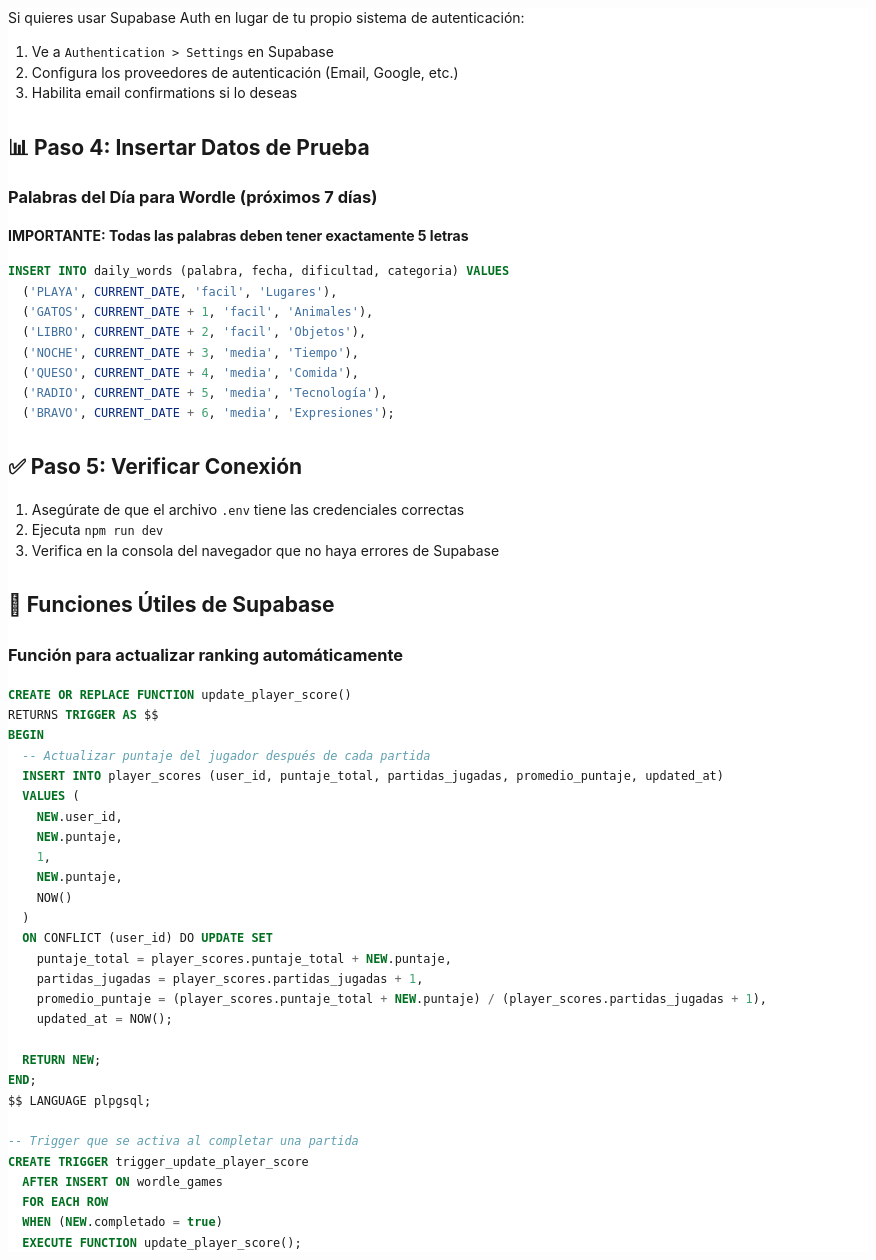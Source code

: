 Si quieres usar Supabase Auth en lugar de tu propio sistema de autenticación:

1. Ve a `Authentication > Settings` en Supabase
2. Configura los proveedores de autenticación (Email, Google, etc.)
3. Habilita email confirmations si lo deseas

## 📊 Paso 4: Insertar Datos de Prueba

### Palabras del Día para Wordle (próximos 7 días)

**IMPORTANTE: Todas las palabras deben tener exactamente 5 letras**

```sql
INSERT INTO daily_words (palabra, fecha, dificultad, categoria) VALUES
  ('PLAYA', CURRENT_DATE, 'facil', 'Lugares'),
  ('GATOS', CURRENT_DATE + 1, 'facil', 'Animales'),
  ('LIBRO', CURRENT_DATE + 2, 'facil', 'Objetos'),
  ('NOCHE', CURRENT_DATE + 3, 'media', 'Tiempo'),
  ('QUESO', CURRENT_DATE + 4, 'media', 'Comida'),
  ('RADIO', CURRENT_DATE + 5, 'media', 'Tecnología'),
  ('BRAVO', CURRENT_DATE + 6, 'media', 'Expresiones');
```

## ✅ Paso 5: Verificar Conexión

1. Asegúrate de que el archivo `.env` tiene las credenciales correctas
2. Ejecuta `npm run dev`
3. Verifica en la consola del navegador que no haya errores de Supabase

## 🔧 Funciones Útiles de Supabase

### Función para actualizar ranking automáticamente

```sql
CREATE OR REPLACE FUNCTION update_player_score()
RETURNS TRIGGER AS $$
BEGIN
  -- Actualizar puntaje del jugador después de cada partida
  INSERT INTO player_scores (user_id, puntaje_total, partidas_jugadas, promedio_puntaje, updated_at)
  VALUES (
    NEW.user_id,
    NEW.puntaje,
    1,
    NEW.puntaje,
    NOW()
  )
  ON CONFLICT (user_id) DO UPDATE SET
    puntaje_total = player_scores.puntaje_total + NEW.puntaje,
    partidas_jugadas = player_scores.partidas_jugadas + 1,
    promedio_puntaje = (player_scores.puntaje_total + NEW.puntaje) / (player_scores.partidas_jugadas + 1),
    updated_at = NOW();

  RETURN NEW;
END;
$$ LANGUAGE plpgsql;

-- Trigger que se activa al completar una partida
CREATE TRIGGER trigger_update_player_score
  AFTER INSERT ON wordle_games
  FOR EACH ROW
  WHEN (NEW.completado = true)
  EXECUTE FUNCTION update_player_score();
```